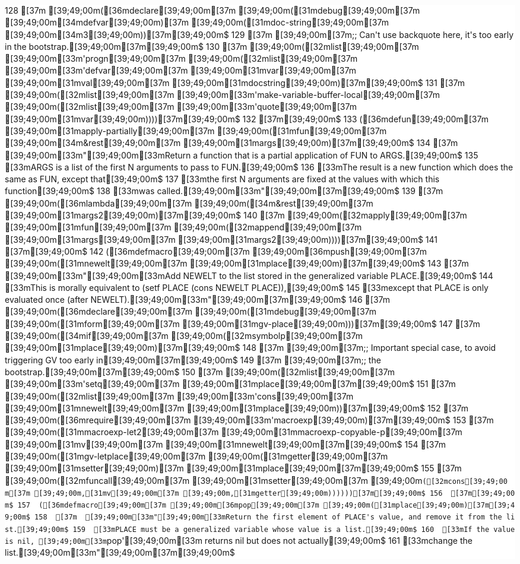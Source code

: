    128	[37m  [39;49;00m([36mdeclare[39;49;00m[37m [39;49;00m([31mdebug[39;49;00m[37m [39;49;00m[34mdefvar[39;49;00m)[37m [39;49;00m([31mdoc-string[39;49;00m[37m [39;49;00m[34m3[39;49;00m))[37m[39;49;00m$
   129	[37m  [39;49;00m[37m;; Can't use backquote here, it's too early in the bootstrap.[39;49;00m[37m[39;49;00m$
   130	[37m  [39;49;00m([32mlist[39;49;00m[37m [39;49;00m[33m'progn[39;49;00m[37m [39;49;00m([32mlist[39;49;00m[37m [39;49;00m[33m'defvar[39;49;00m[37m [39;49;00m[31mvar[39;49;00m[37m [39;49;00m[31mval[39;49;00m[37m [39;49;00m[31mdocstring[39;49;00m)[37m[39;49;00m$
   131	[37m        [39;49;00m([32mlist[39;49;00m[37m [39;49;00m[33m'make-variable-buffer-local[39;49;00m[37m [39;49;00m([32mlist[39;49;00m[37m [39;49;00m[33m'quote[39;49;00m[37m [39;49;00m[31mvar[39;49;00m))))[37m[39;49;00m$
   132	[37m[39;49;00m$
   133	([36mdefun[39;49;00m[37m [39;49;00m[31mapply-partially[39;49;00m[37m [39;49;00m([31mfun[39;49;00m[37m [39;49;00m[34m&rest[39;49;00m[37m [39;49;00m[31margs[39;49;00m)[37m[39;49;00m$
   134	[37m  [39;49;00m[33m"[39;49;00m[33mReturn a function that is a partial application of FUN to ARGS.[39;49;00m$
   135	[33mARGS is a list of the first N arguments to pass to FUN.[39;49;00m$
   136	[33mThe result is a new function which does the same as FUN, except that[39;49;00m$
   137	[33mthe first N arguments are fixed at the values with which this function[39;49;00m$
   138	[33mwas called.[39;49;00m[33m"[39;49;00m[37m[39;49;00m$
   139	[37m  [39;49;00m([36mlambda[39;49;00m[37m [39;49;00m([34m&rest[39;49;00m[37m [39;49;00m[31margs2[39;49;00m)[37m[39;49;00m$
   140	[37m    [39;49;00m([32mapply[39;49;00m[37m [39;49;00m[31mfun[39;49;00m[37m [39;49;00m([32mappend[39;49;00m[37m [39;49;00m[31margs[39;49;00m[37m [39;49;00m[31margs2[39;49;00m))))[37m[39;49;00m$
   141	[37m[39;49;00m$
   142	([36mdefmacro[39;49;00m[37m [39;49;00m[36mpush[39;49;00m[37m [39;49;00m([31mnewelt[39;49;00m[37m [39;49;00m[31mplace[39;49;00m)[37m[39;49;00m$
   143	[37m  [39;49;00m[33m"[39;49;00m[33mAdd NEWELT to the list stored in the generalized variable PLACE.[39;49;00m$
   144	[33mThis is morally equivalent to (setf PLACE (cons NEWELT PLACE)),[39;49;00m$
   145	[33mexcept that PLACE is only evaluated once (after NEWELT).[39;49;00m[33m"[39;49;00m[37m[39;49;00m$
   146	[37m  [39;49;00m([36mdeclare[39;49;00m[37m [39;49;00m([31mdebug[39;49;00m[37m [39;49;00m([31mform[39;49;00m[37m [39;49;00m[31mgv-place[39;49;00m)))[37m[39;49;00m$
   147	[37m  [39;49;00m([34mif[39;49;00m[37m [39;49;00m([32msymbolp[39;49;00m[37m [39;49;00m[31mplace[39;49;00m)[37m[39;49;00m$
   148	[37m      [39;49;00m[37m;; Important special case, to avoid triggering GV too early in[39;49;00m[37m[39;49;00m$
   149	[37m      [39;49;00m[37m;; the bootstrap.[39;49;00m[37m[39;49;00m$
   150	[37m      [39;49;00m([32mlist[39;49;00m[37m [39;49;00m[33m'setq[39;49;00m[37m [39;49;00m[31mplace[39;49;00m[37m[39;49;00m$
   151	[37m            [39;49;00m([32mlist[39;49;00m[37m [39;49;00m[33m'cons[39;49;00m[37m [39;49;00m[31mnewelt[39;49;00m[37m [39;49;00m[31mplace[39;49;00m))[37m[39;49;00m$
   152	[37m    [39;49;00m([36mrequire[39;49;00m[37m [39;49;00m[33m'macroexp[39;49;00m)[37m[39;49;00m$
   153	[37m    [39;49;00m([31mmacroexp-let2[39;49;00m[37m [39;49;00m[31mmacroexp-copyable-p[39;49;00m[37m [39;49;00m[31mv[39;49;00m[37m [39;49;00m[31mnewelt[39;49;00m[37m[39;49;00m$
   154	[37m      [39;49;00m([31mgv-letplace[39;49;00m[37m [39;49;00m([31mgetter[39;49;00m[37m [39;49;00m[31msetter[39;49;00m)[37m [39;49;00m[31mplace[39;49;00m[37m[39;49;00m$
   155	[37m        [39;49;00m([32mfuncall[39;49;00m[37m [39;49;00m[31msetter[39;49;00m[37m [39;49;00m`([32mcons[39;49;00m[37m [39;49;00m,[31mv[39;49;00m[37m [39;49;00m,[31mgetter[39;49;00m))))))[37m[39;49;00m$
   156	[37m[39;49;00m$
   157	([36mdefmacro[39;49;00m[37m [39;49;00m[36mpop[39;49;00m[37m [39;49;00m([31mplace[39;49;00m)[37m[39;49;00m$
   158	[37m  [39;49;00m[33m"[39;49;00m[33mReturn the first element of PLACE's value, and remove it from the list.[39;49;00m$
   159	[33mPLACE must be a generalized variable whose value is a list.[39;49;00m$
   160	[33mIf the value is nil, [39;49;00m[33m`pop'[39;49;00m[33m returns nil but does not actually[39;49;00m$
   161	[33mchange the list.[39;49;00m[33m"[39;49;00m[37m[39;49;00m$